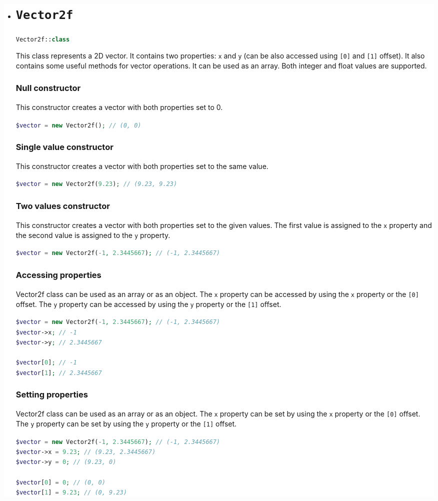 - # `Vector2f`
    ```php
    Vector2f::class
    ```
    This class represents a 2D vector. It contains two properties: `x` and `y` (can be also accessed using `[0]` and `[1]` offset). It also contains some useful methods for vector operations. It can be used as an array. Both integer and float values are supported.

    ### Null constructor
    This constructor creates a vector with both properties set to 0.
    ```php
    $vector = new Vector2f(); // (0, 0)
    ```

    ### Single value constructor
    This constructor creates a vector with both properties set to the same value.
    ```php
    $vector = new Vector2f(9.23); // (9.23, 9.23)
    ```

    ### Two values constructor
    This constructor creates a vector with both properties set to the given values. The first value is assigned to the `x` property and the second value is assigned to the `y` property.
    ```php
    $vector = new Vector2f(-1, 2.3445667); // (-1, 2.3445667)
    ```

    ### Accessing properties
    Vector2f class can be used as an array or as an object. The `x` property can be accessed by using the `x` property or the `[0]` offset. The `y` property can be accessed by using the `y` property or the `[1]` offset.
    ```php
    $vector = new Vector2f(-1, 2.3445667); // (-1, 2.3445667)
    $vector->x; // -1
    $vector->y; // 2.3445667

    $vector[0]; // -1
    $vector[1]; // 2.3445667
    ```

    ### Setting properties
    Vector2f class can be used as an array or as an object. The `x` property can be set by using the `x` property or the `[0]` offset. The `y` property can be set by using the `y` property or the `[1]` offset.
    ```php
    $vector = new Vector2f(-1, 2.3445667); // (-1, 2.3445667)
    $vector->x = 9.23; // (9.23, 2.3445667)
    $vector->y = 0; // (9.23, 0)

    $vector[0] = 0; // (0, 0)
    $vector[1] = 9.23; // (0, 9.23)
    ```
